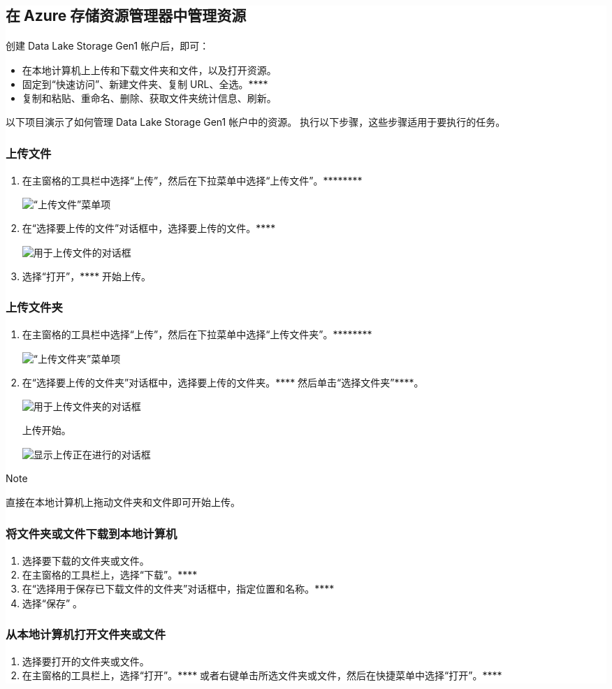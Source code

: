 ## <a name="manage-resources-in-azure-storage-explorer"></a>在 Azure 存储资源管理器中管理资源

创建 Data Lake Storage Gen1 帐户后，即可：

* 在本地计算机上上传和下载文件夹和文件，以及打开资源。
* 固定到“快速访问”、新建文件夹、复制 URL、全选。****
* 复制和粘贴、重命名、删除、获取文件夹统计信息、刷新。

以下项目演示了如何管理 Data Lake Storage Gen1 帐户中的资源。 执行以下步骤，这些步骤适用于要执行的任务。

### <a name="upload-files"></a>上传文件

1. 在主窗格的工具栏中选择“上传”，然后在下拉菜单中选择“上传文件”。********

   ![“上传文件”菜单项](./media/data-lake-store-in-storage-explorer/storageexplorer-adls-upload-files-menu.png)

2. 在“选择要上传的文件”对话框中，选择要上传的文件。****

   ![用于上传文件的对话框](./media/data-lake-store-in-storage-explorer/storageexplorer-adls-upload-files-dialog.png)

3. 选择“打开”，**** 开始上传。

### <a name="upload-a-folder"></a>上传文件夹

1. 在主窗格的工具栏中选择“上传”，然后在下拉菜单中选择“上传文件夹”。********

   ![“上传文件夹”菜单项](./media/data-lake-store-in-storage-explorer/storageexplorer-adls-upload-folder-menu.png)

2. 在“选择要上传的文件夹”对话框中，选择要上传的文件夹。**** 然后单击“选择文件夹”****。

   ![用于上传文件夹的对话框](./media/data-lake-store-in-storage-explorer/storageexplorer-adls-upload-folder-dialog.png)

   上传开始。

   ![显示上传正在进行的对话框](./media/data-lake-store-in-storage-explorer/storageexplorer-adls-upload-folder-drag.png)

> [!NOTE]
> 直接在本地计算机上拖动文件夹和文件即可开始上传。

### <a name="download-folders-or-files-to-your-local-computer"></a>将文件夹或文件下载到本地计算机

1. 选择要下载的文件夹或文件。
2. 在主窗格的工具栏上，选择“下载”。****
3. 在“选择用于保存已下载文件的文件夹”对话框中，指定位置和名称。****
4. 选择“保存”  。

### <a name="open-a-folder-or-file-from-your-local-computer"></a>从本地计算机打开文件夹或文件

1. 选择要打开的文件夹或文件。
2. 在主窗格的工具栏上，选择“打开”。**** 或者右键单击所选文件夹或文件，然后在快捷菜单中选择“打开”。****
